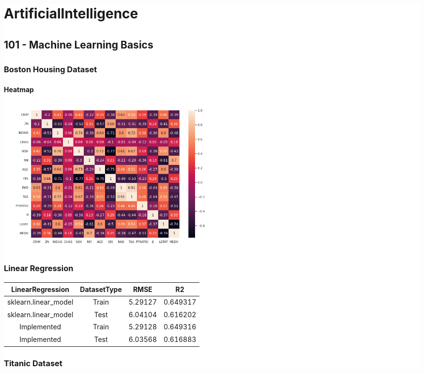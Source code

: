 # ArtificialIntelligence

## 101 - Machine Learning Basics

### Boston Housing Dataset

#### Heatmap

<p>
  <img src="./docs/images/MLBasics/1_BostonDatasetHeatmap.png" alt="Boston Housing Dataset" width="400" height="300" hspace="20"/>
</p>

### Linear Regression

|   LinearRegression   | DatasetType |  RMSE   |    R2    |
|:--------------------:|:-----------:|:-------:|:--------:|
| sklearn.linear_model |    Train    | 5.29127 | 0.649317 |
| sklearn.linear_model |    Test     | 6.04104 | 0.616202 |
|     Implemented      |    Train    | 5.29128 | 0.649316 |
|     Implemented      |    Test     | 6.03568 | 0.616883 |

### Titanic Dataset
